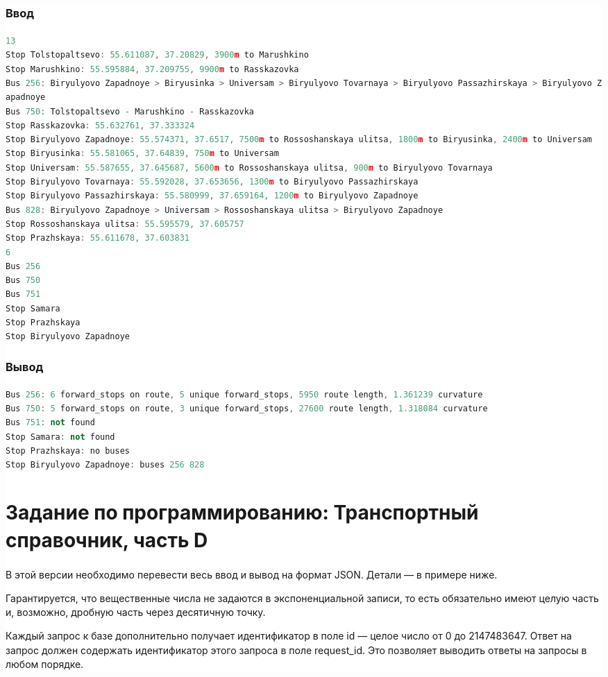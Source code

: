 ### Ввод

```c++
13
Stop Tolstopaltsevo: 55.611087, 37.20829, 3900m to Marushkino
Stop Marushkino: 55.595884, 37.209755, 9900m to Rasskazovka
Bus 256: Biryulyovo Zapadnoye > Biryusinka > Universam > Biryulyovo Tovarnaya > Biryulyovo Passazhirskaya > Biryulyovo Zapadnoye
Bus 750: Tolstopaltsevo - Marushkino - Rasskazovka
Stop Rasskazovka: 55.632761, 37.333324
Stop Biryulyovo Zapadnoye: 55.574371, 37.6517, 7500m to Rossoshanskaya ulitsa, 1800m to Biryusinka, 2400m to Universam
Stop Biryusinka: 55.581065, 37.64839, 750m to Universam
Stop Universam: 55.587655, 37.645687, 5600m to Rossoshanskaya ulitsa, 900m to Biryulyovo Tovarnaya
Stop Biryulyovo Tovarnaya: 55.592028, 37.653656, 1300m to Biryulyovo Passazhirskaya
Stop Biryulyovo Passazhirskaya: 55.580999, 37.659164, 1200m to Biryulyovo Zapadnoye
Bus 828: Biryulyovo Zapadnoye > Universam > Rossoshanskaya ulitsa > Biryulyovo Zapadnoye
Stop Rossoshanskaya ulitsa: 55.595579, 37.605757
Stop Prazhskaya: 55.611678, 37.603831
6
Bus 256
Bus 750
Bus 751
Stop Samara
Stop Prazhskaya
Stop Biryulyovo Zapadnoye
```

### Вывод
```c++
Bus 256: 6 forward_stops on route, 5 unique forward_stops, 5950 route length, 1.361239 curvature
Bus 750: 5 forward_stops on route, 3 unique forward_stops, 27600 route length, 1.318084 curvature
Bus 751: not found
Stop Samara: not found
Stop Prazhskaya: no buses
Stop Biryulyovo Zapadnoye: buses 256 828
```

# Задание по программированию: Транспортный справочник, часть D

В этой версии необходимо перевести весь ввод и вывод на формат JSON. Детали — в примере ниже.

Гарантируется, что вещественные числа не задаются в экспоненциальной записи, то есть обязательно имеют целую часть и,
возможно, дробную часть через десятичную точку.

Каждый запрос к базе дополнительно получает идентификатор в поле id — целое число от 0 до 2147483647. Ответ на запрос 
должен содержать идентификатор этого запроса в поле request_id. Это позволяет выводить ответы на запросы в любом порядке.
